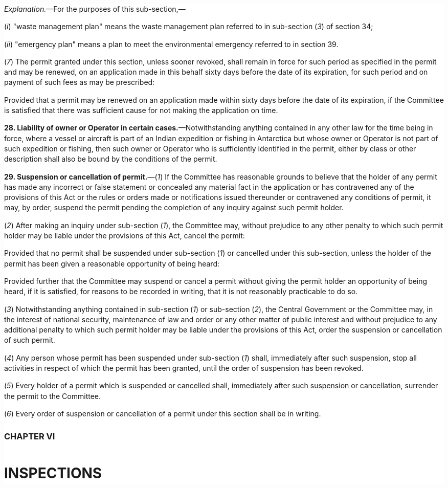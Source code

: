 *Explanation.*—For the purposes of this sub-section,—

(*i*) "waste management plan" means the waste management plan referred to in sub-section (*3*) of section 34;

(*ii*) "emergency plan" means a plan to meet the environmental emergency referred to in section 39.

(*7*) The permit granted under this section, unless sooner revoked, shall remain in force for such period as specified in the permit and may be renewed, on an application made in this behalf sixty days before the date of its expiration, for such period and on payment of such fees as may be prescribed:

Provided that a permit may be renewed on an application made within sixty days before the date of its expiration, if the Committee is satisfied that there was sufficient cause for not making the application on time.

**28. Liability of owner or Operator in certain cases.**—Notwithstanding anything contained in any other law for the time being in force, where a vessel or aircraft is part of an Indian expedition or fishing in Antarctica but whose owner or Operator is not part of such expedition or fishing, then such owner or Operator who is sufficiently identified in the permit, either by class or other description shall also be bound by the conditions of the permit.

**29. Suspension or cancellation of permit.**—(*1*) If the Committee has reasonable grounds to believe that the holder of any permit has made any incorrect or false statement or concealed any material fact in the application or has contravened any of the provisions of this Act or the rules or orders made or notifications issued thereunder or contravened any conditions of permit, it may, by order, suspend the permit pending the completion of any inquiry against such permit holder.

(*2*) After making an inquiry under sub-section (*1*), the Committee may, without prejudice to any other penalty to which such permit holder may be liable under the provisions of this Act, cancel the permit:

Provided that no permit shall be suspended under sub-section (*1*) or cancelled under this sub-section, unless the holder of the permit has been given a reasonable opportunity of being heard:

Provided further that the Committee may suspend or cancel a permit without giving the permit holder an opportunity of being heard, if it is satisfied, for reasons to be recorded in writing, that it is not reasonably practicable to do so.

(*3*) Notwithstanding anything contained in sub-section (*1*) or sub-section (*2*), the Central Government or the Committee may, in the interest of national security, maintenance of law and order or any other matter of public interest and without prejudice to any additional penalty to which such permit holder may be liable under the provisions of this Act, order the suspension or cancellation of such permit.

(*4*) Any person whose permit has been suspended under sub-section (*1*) shall, immediately after such suspension, stop all activities in respect of which the permit has been granted, until the order of suspension has been revoked.

(*5*) Every holder of a permit which is suspended or cancelled shall, immediately after such suspension or cancellation, surrender the permit to the Committee.

(*6*) Every order of suspension or cancellation of a permit under this section shall be in writing.

### CHAPTER VI

# INSPECTIONS
